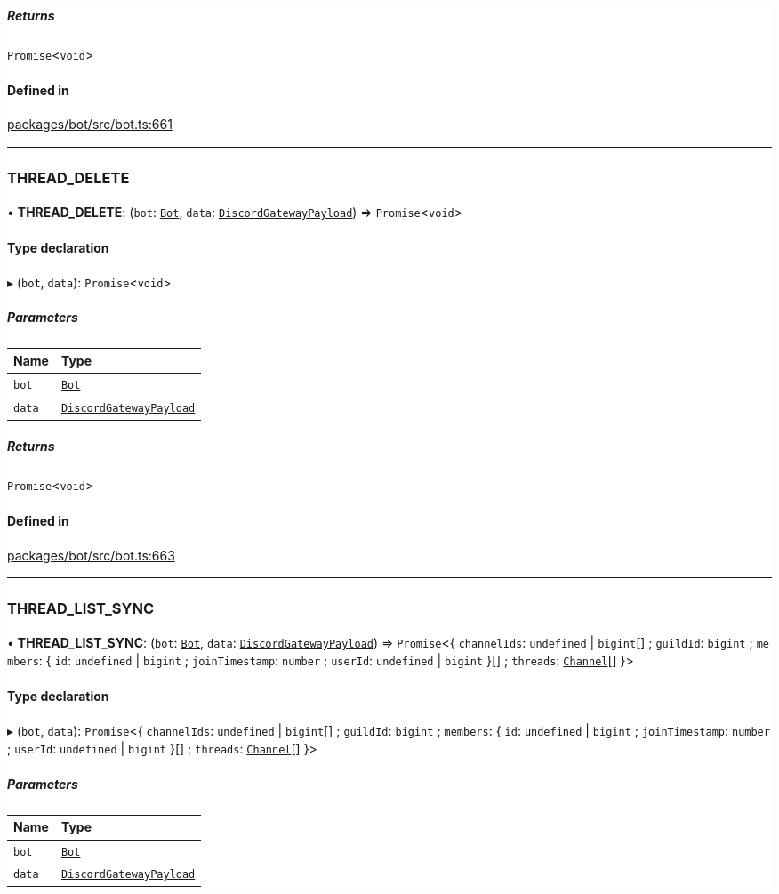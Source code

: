 ##### Returns

`Promise`<`void`\>

#### Defined in

[packages/bot/src/bot.ts:661](https://github.com/deepsarda/discordeno/blob/c6dc30bb/packages/bot/src/bot.ts#L661)

---

### THREAD_DELETE

• **THREAD_DELETE**: (`bot`: [`Bot`](discordeno_bot.Bot.md), `data`: [`DiscordGatewayPayload`](discordeno_bot.DiscordGatewayPayload.md)) => `Promise`<`void`\>

#### Type declaration

▸ (`bot`, `data`): `Promise`<`void`\>

##### Parameters

| Name   | Type                                                               |
| :----- | :----------------------------------------------------------------- |
| `bot`  | [`Bot`](discordeno_bot.Bot.md)                                     |
| `data` | [`DiscordGatewayPayload`](discordeno_bot.DiscordGatewayPayload.md) |

##### Returns

`Promise`<`void`\>

#### Defined in

[packages/bot/src/bot.ts:663](https://github.com/deepsarda/discordeno/blob/c6dc30bb/packages/bot/src/bot.ts#L663)

---

### THREAD_LIST_SYNC

• **THREAD_LIST_SYNC**: (`bot`: [`Bot`](discordeno_bot.Bot.md), `data`: [`DiscordGatewayPayload`](discordeno_bot.DiscordGatewayPayload.md)) => `Promise`<{ `channelIds`: `undefined` \| `bigint`[] ; `guildId`: `bigint` ; `members`: { `id`: `undefined` \| `bigint` ; `joinTimestamp`: `number` ; `userId`: `undefined` \| `bigint` }[] ; `threads`: [`Channel`](discordeno_bot.Channel.md)[] }\>

#### Type declaration

▸ (`bot`, `data`): `Promise`<{ `channelIds`: `undefined` \| `bigint`[] ; `guildId`: `bigint` ; `members`: { `id`: `undefined` \| `bigint` ; `joinTimestamp`: `number` ; `userId`: `undefined` \| `bigint` }[] ; `threads`: [`Channel`](discordeno_bot.Channel.md)[] }\>

##### Parameters

| Name   | Type                                                               |
| :----- | :----------------------------------------------------------------- |
| `bot`  | [`Bot`](discordeno_bot.Bot.md)                                     |
| `data` | [`DiscordGatewayPayload`](discordeno_bot.DiscordGatewayPayload.md) |
